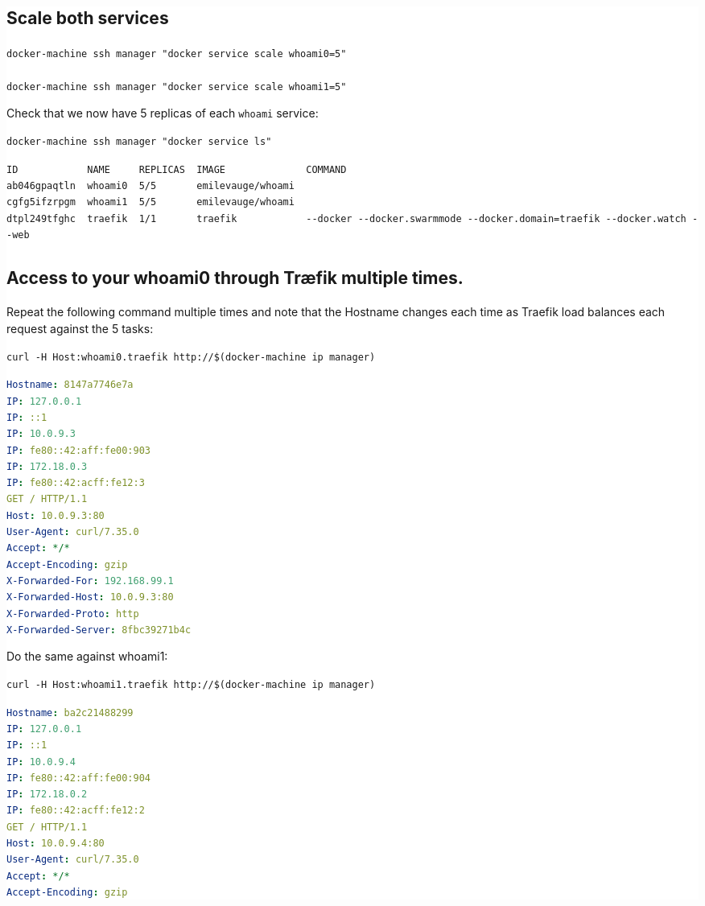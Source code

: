 ## Scale both services

```shell
docker-machine ssh manager "docker service scale whoami0=5"

docker-machine ssh manager "docker service scale whoami1=5"
```


Check that we now have 5 replicas of each `whoami` service:

```shell
docker-machine ssh manager "docker service ls"
```
```
ID            NAME     REPLICAS  IMAGE              COMMAND
ab046gpaqtln  whoami0  5/5       emilevauge/whoami
cgfg5ifzrpgm  whoami1  5/5       emilevauge/whoami
dtpl249tfghc  traefik  1/1       traefik            --docker --docker.swarmmode --docker.domain=traefik --docker.watch --web
```
## Access to your whoami0 through Træfik multiple times.

Repeat the following command multiple times and note that the Hostname changes each time as Traefik load balances each request against the 5 tasks:

```shell
curl -H Host:whoami0.traefik http://$(docker-machine ip manager)
```

```yaml
Hostname: 8147a7746e7a
IP: 127.0.0.1
IP: ::1
IP: 10.0.9.3
IP: fe80::42:aff:fe00:903
IP: 172.18.0.3
IP: fe80::42:acff:fe12:3
GET / HTTP/1.1
Host: 10.0.9.3:80
User-Agent: curl/7.35.0
Accept: */*
Accept-Encoding: gzip
X-Forwarded-For: 192.168.99.1
X-Forwarded-Host: 10.0.9.3:80
X-Forwarded-Proto: http
X-Forwarded-Server: 8fbc39271b4c
```

Do the same against whoami1:

```shell
curl -H Host:whoami1.traefik http://$(docker-machine ip manager)
```

```yaml
Hostname: ba2c21488299
IP: 127.0.0.1
IP: ::1
IP: 10.0.9.4
IP: fe80::42:aff:fe00:904
IP: 172.18.0.2
IP: fe80::42:acff:fe12:2
GET / HTTP/1.1
Host: 10.0.9.4:80
User-Agent: curl/7.35.0
Accept: */*
Accept-Encoding: gzip
```